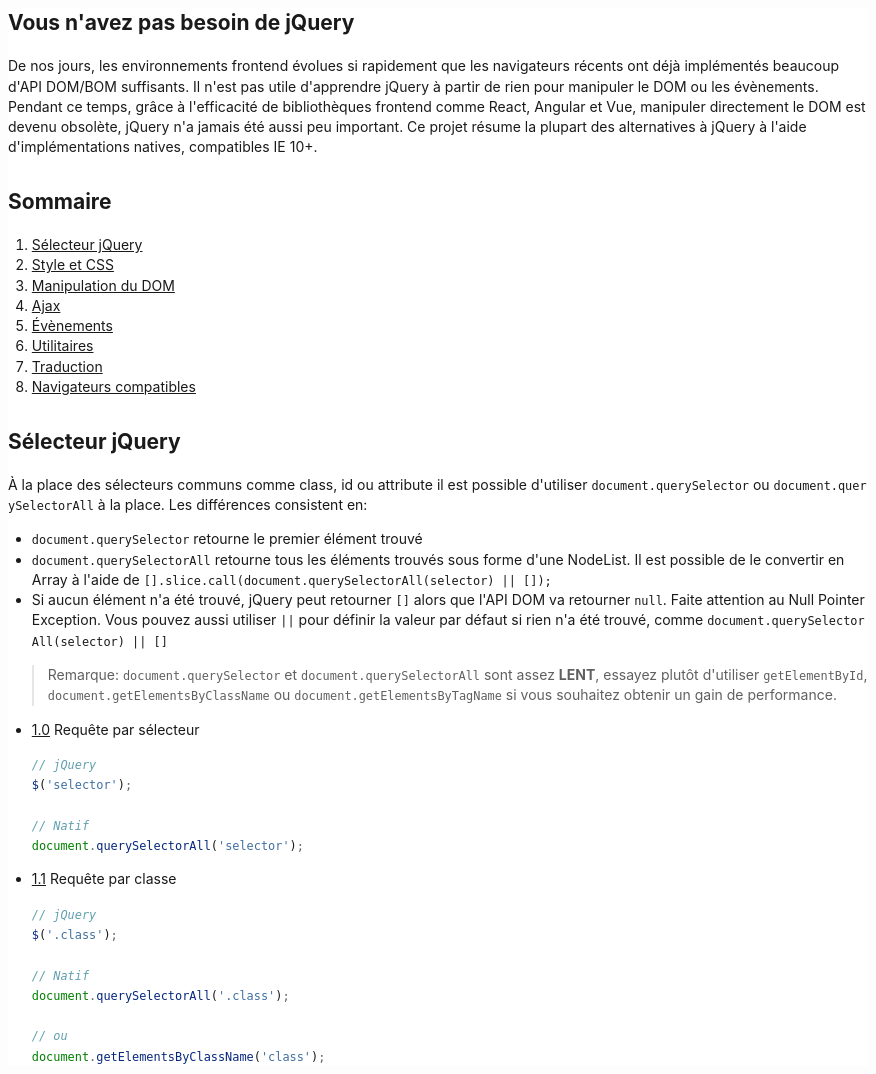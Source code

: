 ## Vous n'avez pas besoin de jQuery

De nos jours, les environnements frontend évolues si rapidement que les navigateurs récents ont déjà implémentés beaucoup d'API DOM/BOM suffisants. Il n'est pas utile d'apprendre jQuery à partir de rien pour manipuler le DOM ou les évènements. Pendant ce temps, grâce à l'efficacité de bibliothèques frontend comme React, Angular et Vue, manipuler directement le DOM est devenu obsolète, jQuery n'a jamais été aussi peu important. Ce projet résume la plupart des alternatives à jQuery à l'aide d'implémentations natives, compatibles IE 10+.

## Sommaire

1. [Sélecteur jQuery](#query-selector)
1. [Style et CSS](#css--style)
1. [Manipulation du DOM](#dom-manipulation)
1. [Ajax](#ajax)
1. [Évènements](#events)
1. [Utilitaires](#utilities)
1. [Traduction](#translation)
1. [Navigateurs compatibles](#browser-support)

## Sélecteur jQuery

À la place des sélecteurs communs comme class, id ou attribute il est possible d'utiliser `document.querySelector` ou `document.querySelectorAll` à la place. Les différences consistent en:
* `document.querySelector` retourne le premier élément trouvé
* `document.querySelectorAll` retourne tous les éléments trouvés sous forme d'une NodeList. Il est possible de le convertir en Array à l'aide de `[].slice.call(document.querySelectorAll(selector) || []);`
* Si aucun élément n'a été trouvé, jQuery peut retourner `[]` alors que l'API DOM va retourner `null`. Faite attention au Null Pointer Exception. Vous pouvez aussi utiliser `||` pour définir la valeur par défaut si rien n'a été trouvé, comme `document.querySelectorAll(selector) || []`

> Remarque: `document.querySelector` et `document.querySelectorAll` sont assez **LENT**, essayez plutôt d'utiliser `getElementById`, `document.getElementsByClassName` ou `document.getElementsByTagName` si vous souhaitez obtenir un gain de performance.

- [1.0](#1.0) <a name='1.0'></a> Requête par sélecteur

  ```js
  // jQuery
  $('selector');

  // Natif
  document.querySelectorAll('selector');
  ```

- [1.1](#1.1) <a name='1.1'></a> Requête par classe

  ```js
  // jQuery
  $('.class');

  // Natif
  document.querySelectorAll('.class');

  // ou
  document.getElementsByClassName('class');
  ```
